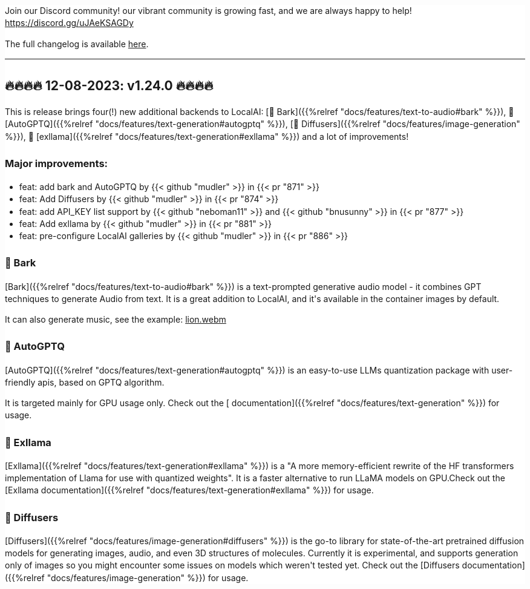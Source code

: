 Join our Discord community! our vibrant community is growing fast, and we are always happy to help!  https://discord.gg/uJAeKSAGDy

The full changelog is available [here](https://github.com/go-skynet/LocalAI/releases/tag/v.1.25.0).

--- 

## 🔥🔥🔥🔥 12-08-2023: __v1.24.0__ 🔥🔥🔥🔥

This is release brings four(!) new additional backends to LocalAI: [🐶 Bark]({{%relref "docs/features/text-to-audio#bark" %}}), 🦙 [AutoGPTQ]({{%relref "docs/features/text-generation#autogptq" %}}), [🧨 Diffusers]({{%relref "docs/features/image-generation" %}}), 🦙 [exllama]({{%relref "docs/features/text-generation#exllama" %}}) and a lot of improvements!

### Major improvements:

* feat: add bark and AutoGPTQ by {{< github "mudler" >}} in {{< pr "871" >}}
* feat: Add Diffusers by {{< github "mudler" >}} in {{< pr "874" >}}
* feat: add API_KEY list support by {{< github "neboman11" >}} and {{< github "bnusunny" >}} in {{< pr "877" >}}
* feat: Add exllama by {{< github "mudler" >}} in {{< pr "881" >}}
* feat: pre-configure LocalAI galleries by {{< github "mudler" >}} in {{< pr "886" >}}

### 🐶 Bark

[Bark]({{%relref "docs/features/text-to-audio#bark" %}}) is a text-prompted generative audio model - it combines GPT techniques to generate Audio from text. It is a great addition to LocalAI, and it's available in the container images by default.

It can also generate music, see the example: [lion.webm](https://user-images.githubusercontent.com/5068315/230684766-97f5ea23-ad99-473c-924b-66b6fab24289.webm)

### 🦙 AutoGPTQ

[AutoGPTQ]({{%relref "docs/features/text-generation#autogptq" %}}) is an easy-to-use LLMs quantization package with user-friendly apis, based on GPTQ algorithm.

It is targeted mainly for GPU usage only. Check out the [ documentation]({{%relref "docs/features/text-generation" %}}) for usage.

### 🦙 Exllama

[Exllama]({{%relref "docs/features/text-generation#exllama" %}}) is a "A more memory-efficient rewrite of the HF transformers implementation of Llama for use with quantized weights". It is a faster alternative to run LLaMA models on GPU.Check out the [Exllama documentation]({{%relref "docs/features/text-generation#exllama" %}}) for usage.

### 🧨 Diffusers

[Diffusers]({{%relref "docs/features/image-generation#diffusers" %}}) is the go-to library for state-of-the-art pretrained diffusion models for generating images, audio, and even 3D structures of molecules. Currently it is experimental, and supports generation only of images so you might encounter some issues on models which weren't tested yet. Check out the [Diffusers documentation]({{%relref "docs/features/image-generation" %}}) for usage.

